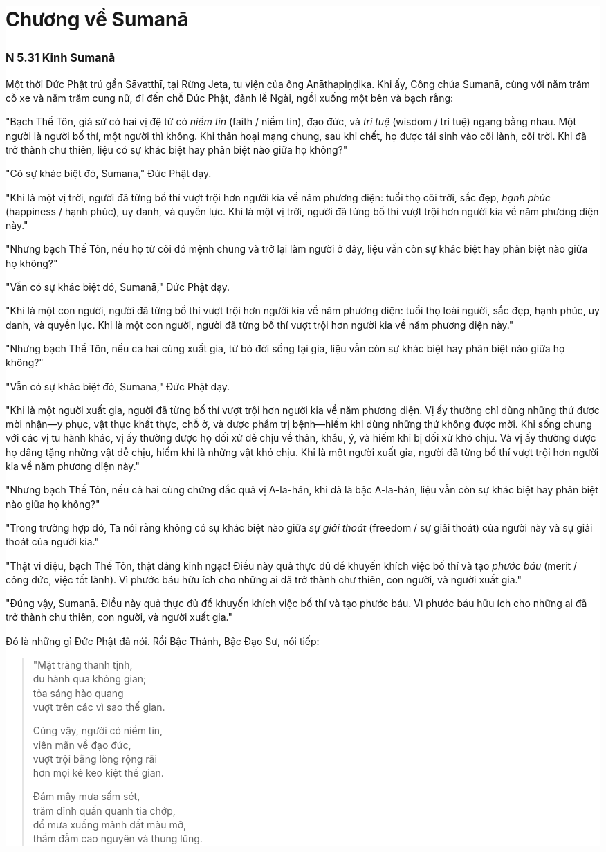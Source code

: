 # Chương về Sumanā

### N 5.31 Kinh Sumanā

Một thời Đức Phật trú gần Sāvatthī, tại Rừng Jeta, tu viện của ông Anāthapiṇḍika. Khi ấy, Công chúa Sumanā, cùng với năm trăm cỗ xe và năm trăm cung nữ, đi đến chỗ Đức Phật, đảnh lễ Ngài, ngồi xuống một bên và bạch rằng:

"Bạch Thế Tôn, giả sử có hai vị đệ tử có *niềm tin* (faith / niềm tin), đạo đức, và *trí tuệ* (wisdom / trí tuệ) ngang bằng nhau. Một người là người bố thí, một người thì không. Khi thân hoại mạng chung, sau khi chết, họ được tái sinh vào cõi lành, cõi trời. Khi đã trở thành chư thiên, liệu có sự khác biệt hay phân biệt nào giữa họ không?"

"Có sự khác biệt đó, Sumanā," Đức Phật dạy.

"Khi là một vị trời, người đã từng bố thí vượt trội hơn người kia về năm phương diện: tuổi thọ cõi trời, sắc đẹp, *hạnh phúc* (happiness / hạnh phúc), uy danh, và quyền lực. Khi là một vị trời, người đã từng bố thí vượt trội hơn người kia về năm phương diện này."

"Nhưng bạch Thế Tôn, nếu họ từ cõi đó mệnh chung và trở lại làm người ở đây, liệu vẫn còn sự khác biệt hay phân biệt nào giữa họ không?"

"Vẫn có sự khác biệt đó, Sumanā," Đức Phật dạy.

"Khi là một con người, người đã từng bố thí vượt trội hơn người kia về năm phương diện: tuổi thọ loài người, sắc đẹp, hạnh phúc, uy danh, và quyền lực. Khi là một con người, người đã từng bố thí vượt trội hơn người kia về năm phương diện này."

"Nhưng bạch Thế Tôn, nếu cả hai cùng xuất gia, từ bỏ đời sống tại gia, liệu vẫn còn sự khác biệt hay phân biệt nào giữa họ không?"

"Vẫn có sự khác biệt đó, Sumanā," Đức Phật dạy.

"Khi là một người xuất gia, người đã từng bố thí vượt trội hơn người kia về năm phương diện. Vị ấy thường chỉ dùng những thứ được mời nhận—y phục, vật thực khất thực, chỗ ở, và dược phẩm trị bệnh—hiếm khi dùng những thứ không được mời. Khi sống chung với các vị tu hành khác, vị ấy thường được họ đối xử dễ chịu về thân, khẩu, ý, và hiếm khi bị đối xử khó chịu. Và vị ấy thường được họ dâng tặng những vật dễ chịu, hiếm khi là những vật khó chịu. Khi là một người xuất gia, người đã từng bố thí vượt trội hơn người kia về năm phương diện này."

"Nhưng bạch Thế Tôn, nếu cả hai cùng chứng đắc quả vị A-la-hán, khi đã là bậc A-la-hán, liệu vẫn còn sự khác biệt hay phân biệt nào giữa họ không?"

"Trong trường hợp đó, Ta nói rằng không có sự khác biệt nào giữa *sự giải thoát* (freedom / sự giải thoát) của người này và sự giải thoát của người kia."

"Thật vi diệu, bạch Thế Tôn, thật đáng kinh ngạc! Điều này quả thực đủ để khuyến khích việc bố thí và tạo *phước báu* (merit / công đức, việc tốt lành). Vì phước báu hữu ích cho những ai đã trở thành chư thiên, con người, và người xuất gia."

"Đúng vậy, Sumanā. Điều này quả thực đủ để khuyến khích việc bố thí và tạo phước báu. Vì phước báu hữu ích cho những ai đã trở thành chư thiên, con người, và người xuất gia."

Đó là những gì Đức Phật đã nói. Rồi Bậc Thánh, Bậc Đạo Sư, nói tiếp:

> "Mặt trăng thanh tịnh,\
> du hành qua không gian;\
> tỏa sáng hào quang\
> vượt trên các vì sao thế gian.
>
> Cũng vậy, người có niềm tin,\
> viên mãn về đạo đức,\
> vượt trội bằng lòng rộng rãi\
> hơn mọi kẻ keo kiệt thế gian.
>
> Đám mây mưa sấm sét,\
> trăm đỉnh quấn quanh tia chớp,\
> đổ mưa xuống mảnh đất màu mỡ,\
> thấm đẫm cao nguyên và thung lũng.